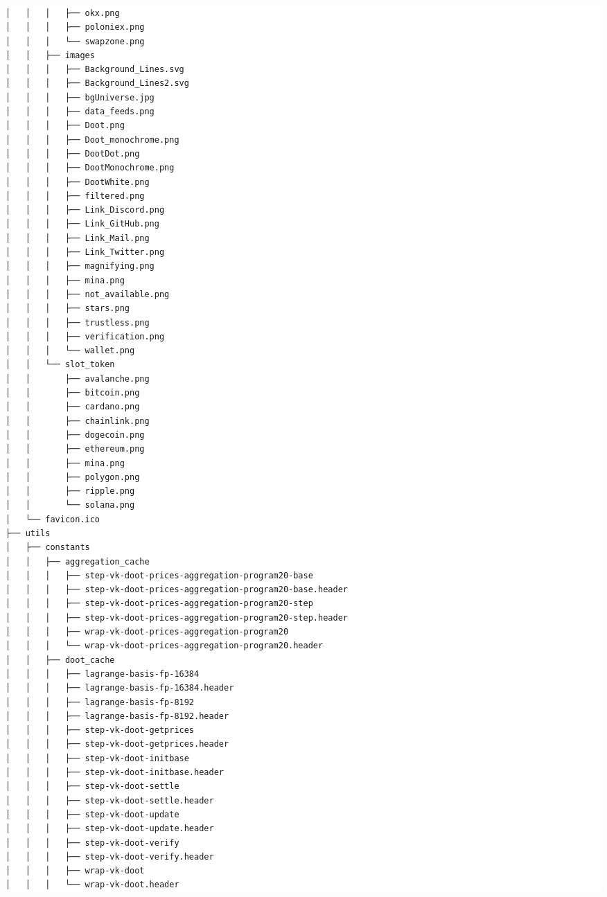 ```
│   │   │   ├── okx.png
│   │   │   ├── poloniex.png
│   │   │   └── swapzone.png
│   │   ├── images
│   │   │   ├── Background_Lines.svg
│   │   │   ├── Background_Lines2.svg
│   │   │   ├── bgUniverse.jpg
│   │   │   ├── data_feeds.png
│   │   │   ├── Doot.png
│   │   │   ├── Doot_monochrome.png
│   │   │   ├── DootDot.png
│   │   │   ├── DootMonochrome.png
│   │   │   ├── DootWhite.png
│   │   │   ├── filtered.png
│   │   │   ├── Link_Discord.png
│   │   │   ├── Link_GitHub.png
│   │   │   ├── Link_Mail.png
│   │   │   ├── Link_Twitter.png
│   │   │   ├── magnifying.png
│   │   │   ├── mina.png
│   │   │   ├── not_available.png
│   │   │   ├── stars.png
│   │   │   ├── trustless.png
│   │   │   ├── verification.png
│   │   │   └── wallet.png
│   │   └── slot_token
│   │       ├── avalanche.png
│   │       ├── bitcoin.png
│   │       ├── cardano.png
│   │       ├── chainlink.png
│   │       ├── dogecoin.png
│   │       ├── ethereum.png
│   │       ├── mina.png
│   │       ├── polygon.png
│   │       ├── ripple.png
│   │       └── solana.png
│   └── favicon.ico
├── utils
│   ├── constants
│   │   ├── aggregation_cache
│   │   │   ├── step-vk-doot-prices-aggregation-program20-base
│   │   │   ├── step-vk-doot-prices-aggregation-program20-base.header
│   │   │   ├── step-vk-doot-prices-aggregation-program20-step
│   │   │   ├── step-vk-doot-prices-aggregation-program20-step.header
│   │   │   ├── wrap-vk-doot-prices-aggregation-program20
│   │   │   └── wrap-vk-doot-prices-aggregation-program20.header
│   │   ├── doot_cache
│   │   │   ├── lagrange-basis-fp-16384
│   │   │   ├── lagrange-basis-fp-16384.header
│   │   │   ├── lagrange-basis-fp-8192
│   │   │   ├── lagrange-basis-fp-8192.header
│   │   │   ├── step-vk-doot-getprices
│   │   │   ├── step-vk-doot-getprices.header
│   │   │   ├── step-vk-doot-initbase
│   │   │   ├── step-vk-doot-initbase.header
│   │   │   ├── step-vk-doot-settle
│   │   │   ├── step-vk-doot-settle.header
│   │   │   ├── step-vk-doot-update
│   │   │   ├── step-vk-doot-update.header
│   │   │   ├── step-vk-doot-verify
│   │   │   ├── step-vk-doot-verify.header
│   │   │   ├── wrap-vk-doot
│   │   │   └── wrap-vk-doot.header
```